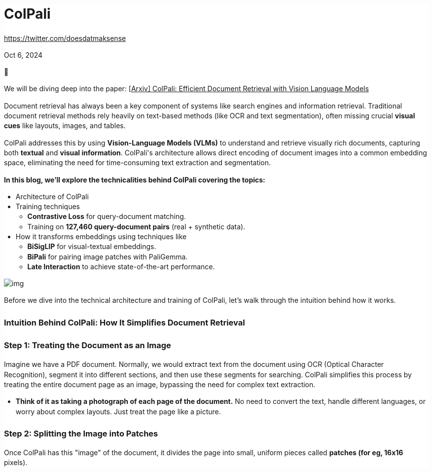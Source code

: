 # ColPali

https://twitter.com/doesdatmaksense

Oct 6, 2024

<aside> 🏹

We will be diving deep into the paper: [[Arxiv\] ColPali: Efficient Document Retrieval with Vision Language Models](https://arxiv.org/pdf/2407.01449)

</aside>

Document retrieval has always been a key component of systems like search engines and information retrieval. Traditional document retrieval methods rely heavily on text-based methods (like OCR and text segmentation), often missing crucial **visual cues** like layouts, images, and tables.

ColPali addresses this by using **Vision-Language Models (VLMs)** to understand and retrieve visually rich documents, capturing both **textual** and **visual information**. ColPali's architecture allows direct encoding of document images into a common embedding space, eliminating the need for time-consuming text extraction and segmentation.

**In this blog, we’ll explore the technicalities behind ColPali covering the topics:**

-   Architecture of ColPali
-   Training techniques
    -   **Contrastive Loss** for query-document matching.
    -   Training on **127,460 query-document pairs** (real + synthetic data).
-   How it transforms embeddings using techniques like
    -   **BiSigLIP** for visual-textual embeddings.
    -   **BiPali** for pairing image patches with PaliGemma.
    -   **Late Interaction** to achieve state-of-the-art performance.

![img](ColPali.assets/https%3A%2F%2Fprod-files-secure.s3.us-west-2.amazonaws.com%2F92600531-2c3b-49dc-8a0a-ae3d4117a608%2Fe324e990-115b-4dbc-8b71-dabdaf9cb4bf%2Fimage.png)

Before we dive into the technical architecture and training of ColPali, let’s walk through the intuition behind how it works.

### **Intuition Behind ColPali: How It Simplifies Document Retrieval**

### **Step 1: Treating the Document as an Image**

Imagine we have a PDF document. Normally, we would extract text from the document using OCR (Optical Character Recognition), segment it into different sections, and then use these segments for searching. ColPali simplifies this process by treating the entire document page as an image, bypassing the need for complex text extraction.

-   **Think of it as taking a photograph of each page of the document.** No need to convert the text, handle different languages, or worry about complex layouts. Just treat the page like a picture.

### Step 2: Splitting the Image into Patches

Once ColPali has this "image" of the document, it divides the page into small, uniform pieces called **patches (for eg, 16x16** pixels).

